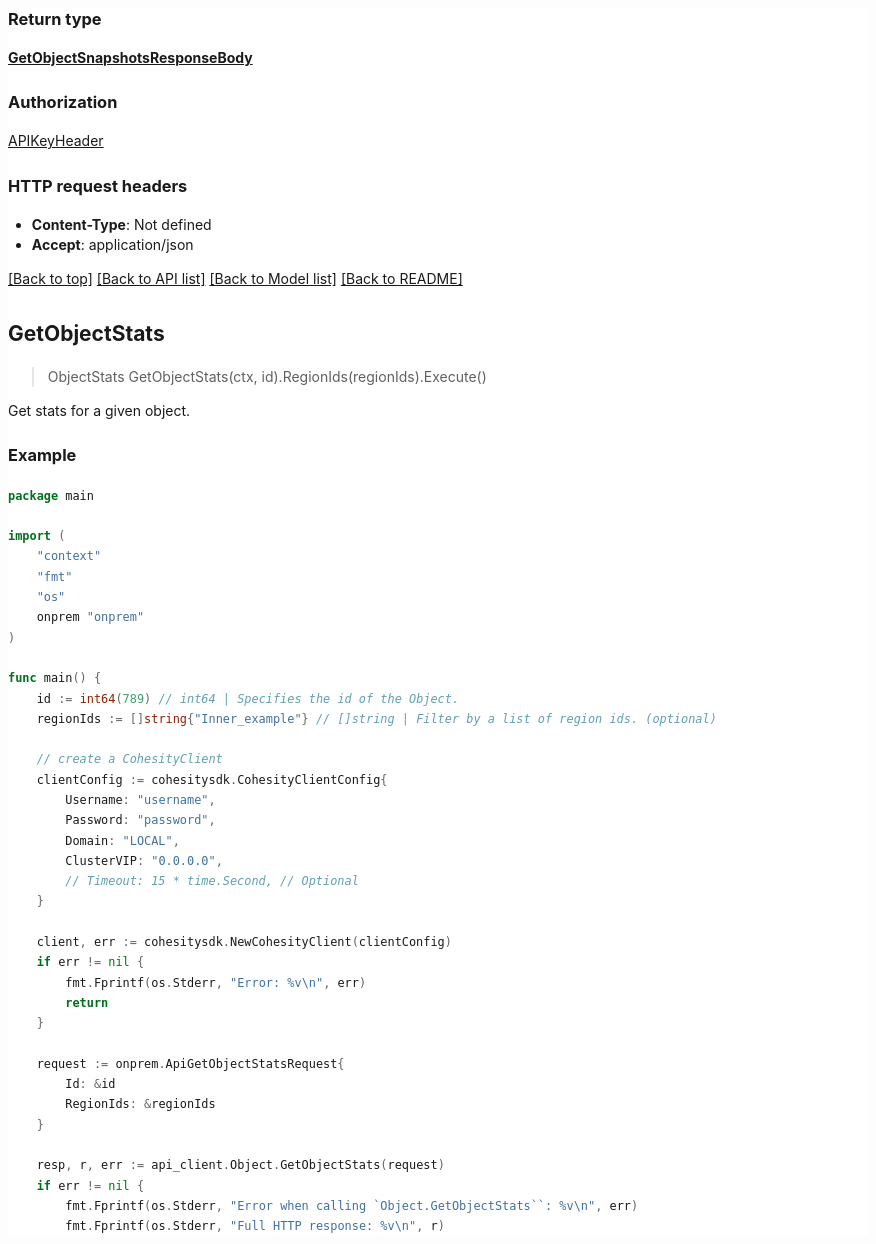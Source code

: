 ### Return type

[**GetObjectSnapshotsResponseBody**](GetObjectSnapshotsResponseBody.md)

### Authorization

[APIKeyHeader](../README.md#APIKeyHeader)

### HTTP request headers

- **Content-Type**: Not defined
- **Accept**: application/json

[[Back to top]](#) [[Back to API list]](../README.md#documentation-for-api-endpoints)
[[Back to Model list]](../README.md#documentation-for-models)
[[Back to README]](../README.md)


## GetObjectStats

> ObjectStats GetObjectStats(ctx, id).RegionIds(regionIds).Execute()

Get stats for a given object.



### Example

```go
package main

import (
    "context"
    "fmt"
    "os"
    onprem "onprem"
)

func main() {
    id := int64(789) // int64 | Specifies the id of the Object.
    regionIds := []string{"Inner_example"} // []string | Filter by a list of region ids. (optional)

    // create a CohesityClient
    clientConfig := cohesitysdk.CohesityClientConfig{
        Username: "username",
        Password: "password",
        Domain: "LOCAL",
        ClusterVIP: "0.0.0.0",
        // Timeout: 15 * time.Second, // Optional 
    }

    client, err := cohesitysdk.NewCohesityClient(clientConfig)
    if err != nil {
        fmt.Fprintf(os.Stderr, "Error: %v\n", err)
        return
    }

    request := onprem.ApiGetObjectStatsRequest{
        Id: &id
        RegionIds: &regionIds
    }

    resp, r, err := api_client.Object.GetObjectStats(request)
    if err != nil {
        fmt.Fprintf(os.Stderr, "Error when calling `Object.GetObjectStats``: %v\n", err)
        fmt.Fprintf(os.Stderr, "Full HTTP response: %v\n", r)
```